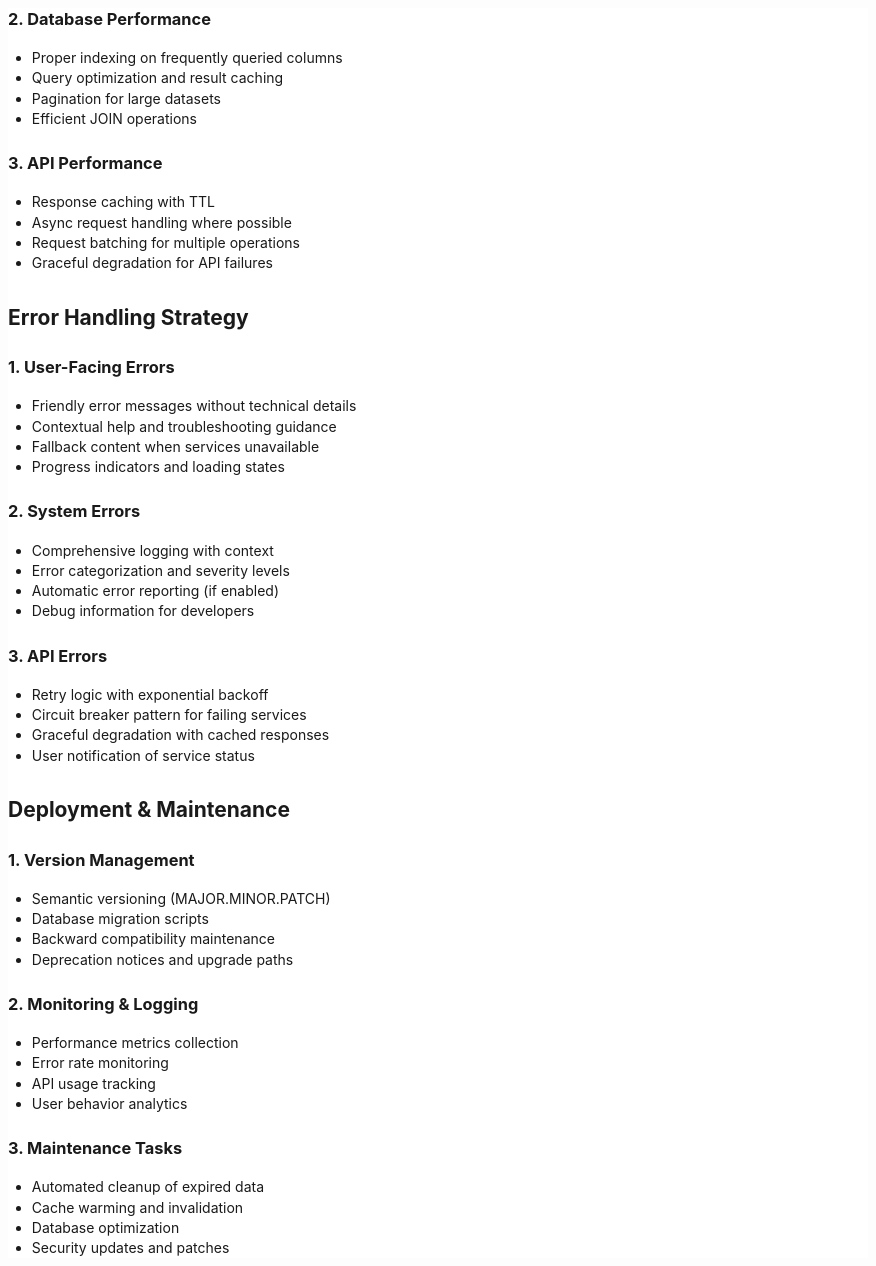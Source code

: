 ### 2. **Database Performance**
- Proper indexing on frequently queried columns
- Query optimization and result caching
- Pagination for large datasets
- Efficient JOIN operations

### 3. **API Performance**
- Response caching with TTL
- Async request handling where possible
- Request batching for multiple operations
- Graceful degradation for API failures

## Error Handling Strategy

### 1. **User-Facing Errors**
- Friendly error messages without technical details
- Contextual help and troubleshooting guidance
- Fallback content when services unavailable
- Progress indicators and loading states

### 2. **System Errors**
- Comprehensive logging with context
- Error categorization and severity levels
- Automatic error reporting (if enabled)
- Debug information for developers

### 3. **API Errors**
- Retry logic with exponential backoff
- Circuit breaker pattern for failing services
- Graceful degradation with cached responses
- User notification of service status

## Deployment & Maintenance

### 1. **Version Management**
- Semantic versioning (MAJOR.MINOR.PATCH)
- Database migration scripts
- Backward compatibility maintenance
- Deprecation notices and upgrade paths

### 2. **Monitoring & Logging**
- Performance metrics collection
- Error rate monitoring
- API usage tracking
- User behavior analytics

### 3. **Maintenance Tasks**
- Automated cleanup of expired data
- Cache warming and invalidation
- Database optimization
- Security updates and patches
